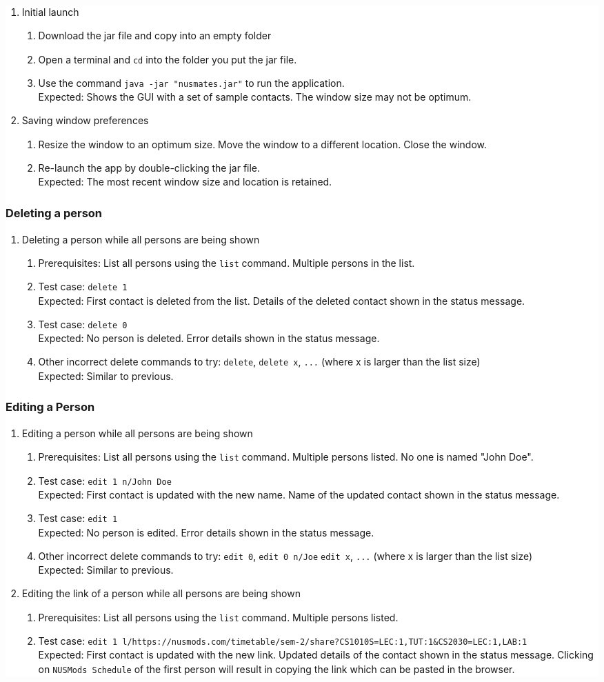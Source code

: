 1. Initial launch

   1. Download the jar file and copy into an empty folder

   2. Open a terminal and `cd` into the folder you put the jar file.
   3. Use the command `java -jar "nusmates.jar"` to run the application.<br>Expected: Shows the GUI with a set of sample contacts. The window size may not be optimum.

1. Saving window preferences

   1. Resize the window to an optimum size. Move the window to a different location. Close the window.

   1. Re-launch the app by double-clicking the jar file.<br>
       Expected: The most recent window size and location is retained.

### Deleting a person

1. Deleting a person while all persons are being shown

   1. Prerequisites: List all persons using the `list` command. Multiple persons in the list.

   1. Test case: `delete 1`<br>
      Expected: First contact is deleted from the list. Details of the deleted contact shown in the status message.

   1. Test case: `delete 0`<br>
      Expected: No person is deleted. Error details shown in the status message.

   1. Other incorrect delete commands to try: `delete`, `delete x`, `...` (where x is larger than the list size)<br>
      Expected: Similar to previous.

### Editing a Person

1. Editing a person while all persons are being shown

   1. Prerequisites: List all persons using the `list` command. Multiple persons listed. 
   No one is named "John Doe".

   1. Test case: `edit 1 n/John Doe`<br>
      Expected: First contact is updated with the new name. Name of the updated contact shown in the status message.

   1. Test case: `edit 1`<br>
      Expected: No person is edited. Error details shown in the status message.

   1. Other incorrect delete commands to try: `edit 0`, `edit 0 n/Joe` `edit x`, `...` (where x is larger than the list size)<br>
      Expected: Similar to previous.

1. Editing the link of a person while all persons are being shown

   1. Prerequisites: List all persons using the `list` command. Multiple persons listed.

   1. Test case: `edit 1 l/https://nusmods.com/timetable/sem-2/share?CS1010S=LEC:1,TUT:1&CS2030=LEC:1,LAB:1`<br>
      Expected: First contact is updated with the new link. Updated details of the contact shown in the status message.
      Clicking on `NUSMods Schedule` of the first person will result in copying the link which can be pasted in the browser.
